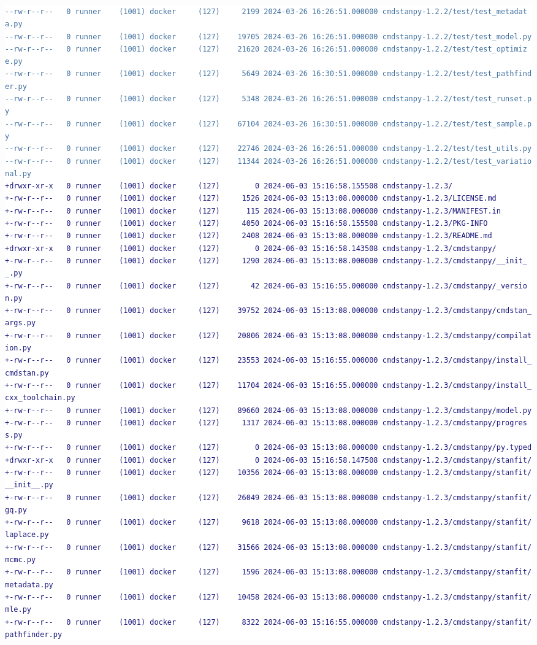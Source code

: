 ```diff
--rw-r--r--   0 runner    (1001) docker     (127)     2199 2024-03-26 16:26:51.000000 cmdstanpy-1.2.2/test/test_metadata.py
--rw-r--r--   0 runner    (1001) docker     (127)    19705 2024-03-26 16:26:51.000000 cmdstanpy-1.2.2/test/test_model.py
--rw-r--r--   0 runner    (1001) docker     (127)    21620 2024-03-26 16:26:51.000000 cmdstanpy-1.2.2/test/test_optimize.py
--rw-r--r--   0 runner    (1001) docker     (127)     5649 2024-03-26 16:30:51.000000 cmdstanpy-1.2.2/test/test_pathfinder.py
--rw-r--r--   0 runner    (1001) docker     (127)     5348 2024-03-26 16:26:51.000000 cmdstanpy-1.2.2/test/test_runset.py
--rw-r--r--   0 runner    (1001) docker     (127)    67104 2024-03-26 16:30:51.000000 cmdstanpy-1.2.2/test/test_sample.py
--rw-r--r--   0 runner    (1001) docker     (127)    22746 2024-03-26 16:26:51.000000 cmdstanpy-1.2.2/test/test_utils.py
--rw-r--r--   0 runner    (1001) docker     (127)    11344 2024-03-26 16:26:51.000000 cmdstanpy-1.2.2/test/test_variational.py
+drwxr-xr-x   0 runner    (1001) docker     (127)        0 2024-06-03 15:16:58.155508 cmdstanpy-1.2.3/
+-rw-r--r--   0 runner    (1001) docker     (127)     1526 2024-06-03 15:13:08.000000 cmdstanpy-1.2.3/LICENSE.md
+-rw-r--r--   0 runner    (1001) docker     (127)      115 2024-06-03 15:13:08.000000 cmdstanpy-1.2.3/MANIFEST.in
+-rw-r--r--   0 runner    (1001) docker     (127)     4050 2024-06-03 15:16:58.155508 cmdstanpy-1.2.3/PKG-INFO
+-rw-r--r--   0 runner    (1001) docker     (127)     2408 2024-06-03 15:13:08.000000 cmdstanpy-1.2.3/README.md
+drwxr-xr-x   0 runner    (1001) docker     (127)        0 2024-06-03 15:16:58.143508 cmdstanpy-1.2.3/cmdstanpy/
+-rw-r--r--   0 runner    (1001) docker     (127)     1290 2024-06-03 15:13:08.000000 cmdstanpy-1.2.3/cmdstanpy/__init__.py
+-rw-r--r--   0 runner    (1001) docker     (127)       42 2024-06-03 15:16:55.000000 cmdstanpy-1.2.3/cmdstanpy/_version.py
+-rw-r--r--   0 runner    (1001) docker     (127)    39752 2024-06-03 15:13:08.000000 cmdstanpy-1.2.3/cmdstanpy/cmdstan_args.py
+-rw-r--r--   0 runner    (1001) docker     (127)    20806 2024-06-03 15:13:08.000000 cmdstanpy-1.2.3/cmdstanpy/compilation.py
+-rw-r--r--   0 runner    (1001) docker     (127)    23553 2024-06-03 15:16:55.000000 cmdstanpy-1.2.3/cmdstanpy/install_cmdstan.py
+-rw-r--r--   0 runner    (1001) docker     (127)    11704 2024-06-03 15:16:55.000000 cmdstanpy-1.2.3/cmdstanpy/install_cxx_toolchain.py
+-rw-r--r--   0 runner    (1001) docker     (127)    89660 2024-06-03 15:13:08.000000 cmdstanpy-1.2.3/cmdstanpy/model.py
+-rw-r--r--   0 runner    (1001) docker     (127)     1317 2024-06-03 15:13:08.000000 cmdstanpy-1.2.3/cmdstanpy/progress.py
+-rw-r--r--   0 runner    (1001) docker     (127)        0 2024-06-03 15:13:08.000000 cmdstanpy-1.2.3/cmdstanpy/py.typed
+drwxr-xr-x   0 runner    (1001) docker     (127)        0 2024-06-03 15:16:58.147508 cmdstanpy-1.2.3/cmdstanpy/stanfit/
+-rw-r--r--   0 runner    (1001) docker     (127)    10356 2024-06-03 15:13:08.000000 cmdstanpy-1.2.3/cmdstanpy/stanfit/__init__.py
+-rw-r--r--   0 runner    (1001) docker     (127)    26049 2024-06-03 15:13:08.000000 cmdstanpy-1.2.3/cmdstanpy/stanfit/gq.py
+-rw-r--r--   0 runner    (1001) docker     (127)     9618 2024-06-03 15:13:08.000000 cmdstanpy-1.2.3/cmdstanpy/stanfit/laplace.py
+-rw-r--r--   0 runner    (1001) docker     (127)    31566 2024-06-03 15:13:08.000000 cmdstanpy-1.2.3/cmdstanpy/stanfit/mcmc.py
+-rw-r--r--   0 runner    (1001) docker     (127)     1596 2024-06-03 15:13:08.000000 cmdstanpy-1.2.3/cmdstanpy/stanfit/metadata.py
+-rw-r--r--   0 runner    (1001) docker     (127)    10458 2024-06-03 15:13:08.000000 cmdstanpy-1.2.3/cmdstanpy/stanfit/mle.py
+-rw-r--r--   0 runner    (1001) docker     (127)     8322 2024-06-03 15:16:55.000000 cmdstanpy-1.2.3/cmdstanpy/stanfit/pathfinder.py
```